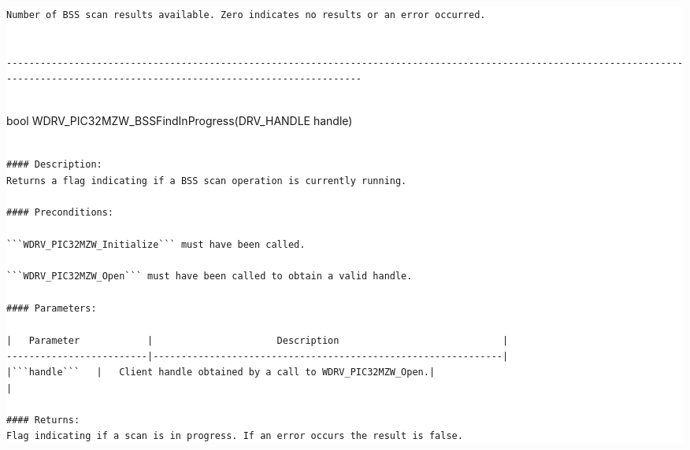 ```
Number of BSS scan results available. Zero indicates no results or an error occurred.


---------------------------------------------------------------------------------------------------------------------------------------------------------------------------------------


```
bool WDRV_PIC32MZW_BSSFindInProgress(DRV_HANDLE handle)
```

#### Description:
Returns a flag indicating if a BSS scan operation is currently running.

#### Preconditions:

```WDRV_PIC32MZW_Initialize``` must have been called.

```WDRV_PIC32MZW_Open``` must have been called to obtain a valid handle.

#### Parameters:

|	Parameter			 | 						Description								|
-------------------------|--------------------------------------------------------------|
|```handle```	|	Client handle obtained by a call to WDRV_PIC32MZW_Open.|
|

#### Returns:
Flag indicating if a scan is in progress. If an error occurs the result is false.

